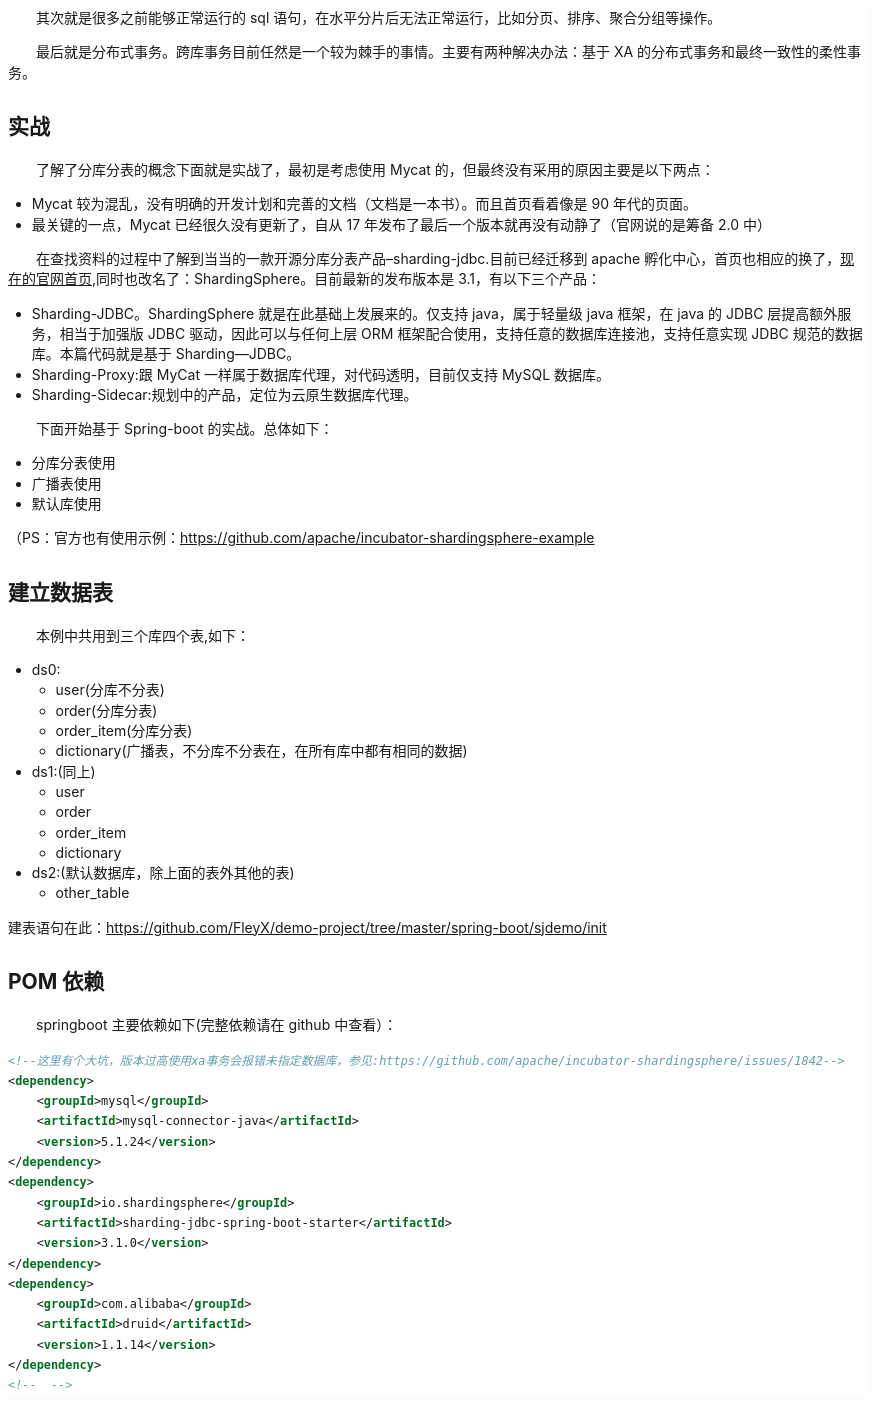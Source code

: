   其次就是很多之前能够正常运行的 sql 语句，在水平分片后无法正常运行，比如分页、排序、聚合分组等操作。

  最后就是分布式事务。跨库事务目前任然是一个较为棘手的事情。主要有两种解决办法：基于 XA 的分布式事务和最终一致性的柔性事务。

## 实战

  了解了分库分表的概念下面就是实战了，最初是考虑使用 Mycat 的，但最终没有采用的原因主要是以下两点：

- Mycat 较为混乱，没有明确的开发计划和完善的文档（文档是一本书）。而且首页看着像是 90 年代的页面。
- 最关键的一点，Mycat 已经很久没有更新了，自从 17 年发布了最后一个版本就再没有动静了（官网说的是筹备 2.0 中）

  在查找资料的过程中了解到当当的一款开源分库分表产品–sharding-jdbc.目前已经迁移到 apache 孵化中心，首页也相应的换了，[现在的官网首页](https://shardingsphere.apache.org/),同时也改名了：ShardingSphere。目前最新的发布版本是 3.1，有以下三个产品：

- Sharding-JDBC。ShardingSphere 就是在此基础上发展来的。仅支持 java，属于轻量级 java 框架，在 java 的 JDBC 层提高额外服务，相当于加强版 JDBC 驱动，因此可以与任何上层 ORM 框架配合使用，支持任意的数据库连接池，支持任意实现 JDBC 规范的数据库。本篇代码就是基于 Sharding—JDBC。
- Sharding-Proxy:跟 MyCat 一样属于数据库代理，对代码透明，目前仅支持 MySQL 数据库。
- Sharding-Sidecar:规划中的产品，定位为云原生数据库代理。

  下面开始基于 Spring-boot 的实战。总体如下：

- 分库分表使用
- 广播表使用
- 默认库使用

（PS：官方也有使用示例：https://github.com/apache/incubator-shardingsphere-example

## 建立数据表

  本例中共用到三个库四个表,如下：

- ds0:
  - user(分库不分表)
  - order(分库分表)
  - order_item(分库分表)
  - dictionary(广播表，不分库不分表在，在所有库中都有相同的数据)
- ds1:(同上)
  - user
  - order
  - order_item
  - dictionary
- ds2:(默认数据库，除上面的表外其他的表)
  - other_table

建表语句在此：https://github.com/FleyX/demo-project/tree/master/spring-boot/sjdemo/init

## POM 依赖

  springboot 主要依赖如下(完整依赖请在 github 中查看）：

```xml
<!--这里有个大坑，版本过高使用xa事务会报错未指定数据库，参见:https://github.com/apache/incubator-shardingsphere/issues/1842-->
<dependency>
    <groupId>mysql</groupId>
    <artifactId>mysql-connector-java</artifactId>
    <version>5.1.24</version>
</dependency>
<dependency>
    <groupId>io.shardingsphere</groupId>
    <artifactId>sharding-jdbc-spring-boot-starter</artifactId>
    <version>3.1.0</version>
</dependency>
<dependency>
    <groupId>com.alibaba</groupId>
    <artifactId>druid</artifactId>
    <version>1.1.14</version>
</dependency>
<!--  -->
```